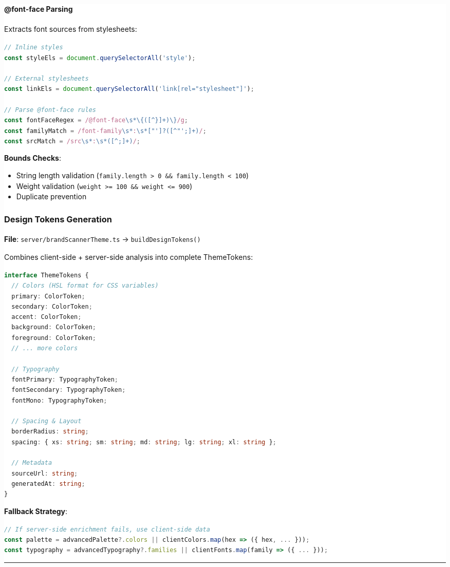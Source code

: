#### @font-face Parsing

Extracts font sources from stylesheets:

```typescript
// Inline styles
const styleEls = document.querySelectorAll('style');

// External stylesheets
const linkEls = document.querySelectorAll('link[rel="stylesheet"]');

// Parse @font-face rules
const fontFaceRegex = /@font-face\s*\{([^}]+)\}/g;
const familyMatch = /font-family\s*:\s*["']?([^"';]+)/;
const srcMatch = /src\s*:\s*([^;]+)/;
```

**Bounds Checks**:
- String length validation (`family.length > 0 && family.length < 100`)
- Weight validation (`weight >= 100 && weight <= 900`)
- Duplicate prevention

### Design Tokens Generation

**File**: `server/brandScannerTheme.ts` → `buildDesignTokens()`

Combines client-side + server-side analysis into complete ThemeTokens:

```typescript
interface ThemeTokens {
  // Colors (HSL format for CSS variables)
  primary: ColorToken;
  secondary: ColorToken;
  accent: ColorToken;
  background: ColorToken;
  foreground: ColorToken;
  // ... more colors
  
  // Typography
  fontPrimary: TypographyToken;
  fontSecondary: TypographyToken;
  fontMono: TypographyToken;
  
  // Spacing & Layout
  borderRadius: string;
  spacing: { xs: string; sm: string; md: string; lg: string; xl: string };
  
  // Metadata
  sourceUrl: string;
  generatedAt: string;
}
```

**Fallback Strategy**:
```typescript
// If server-side enrichment fails, use client-side data
const palette = advancedPalette?.colors || clientColors.map(hex => ({ hex, ... }));
const typography = advancedTypography?.families || clientFonts.map(family => ({ ... }));
```

---